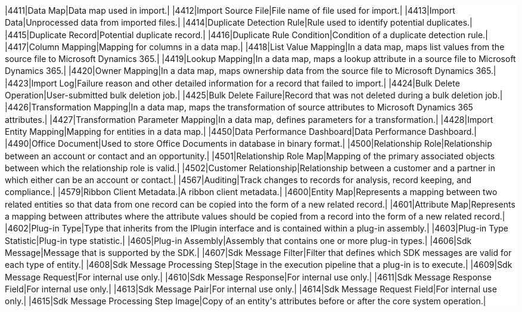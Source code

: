 |4411|Data Map|Data map used in import.|
|4412|Import Source File|File name of file used for import.|
|4413|Import Data|Unprocessed data from imported files.|
|4414|Duplicate Detection Rule|Rule used to identify potential duplicates.|
|4415|Duplicate Record|Potential duplicate record.|
|4416|Duplicate Rule Condition|Condition of a duplicate detection rule.|
|4417|Column Mapping|Mapping for columns in a data map.|
|4418|List Value Mapping|In a data map, maps list values from the source file to Microsoft Dynamics 365.|
|4419|Lookup Mapping|In a data map, maps a lookup attribute in a source file to Microsoft Dynamics 365.|
|4420|Owner Mapping|In a data map, maps ownership data from the source file to Microsoft Dynamics 365.|
|4423|Import Log|Failure reason and other detailed information for a record that failed to import.|
|4424|Bulk Delete Operation|User-submitted bulk deletion job.|
|4425|Bulk Delete Failure|Record that was not deleted during a bulk deletion job.|
|4426|Transformation Mapping|In a data map, maps the transformation of source attributes to Microsoft Dynamics 365 attributes.|
|4427|Transformation Parameter Mapping|In a data map, defines parameters for a transformation.|
|4428|Import Entity Mapping|Mapping for entities in a data map.|
|4450|Data Performance Dashboard|Data Performance Dashboard.|
|4490|Office Document|Used to store Office Documents in database in binary format.|
|4500|Relationship Role|Relationship between an account or contact and an opportunity.|
|4501|Relationship Role Map|Mapping of the primary associated objects between which the relationship role is valid.|
|4502|Customer Relationship|Relationship between a customer and a partner in which either can be an account or contact.|
|4567|Auditing|Track changes to records for analysis, record keeping, and compliance.|
|4579|Ribbon Client Metadata.|A ribbon client metadata.|
|4600|Entity Map|Represents a mapping between two related entities so that data from one record can be copied into the form of a new related record.|
|4601|Attribute Map|Represents a mapping between attributes where the attribute values should be copied from a record into the form of a new related record.|
|4602|Plug-in Type|Type that inherits from the IPlugin interface and is contained within a plug-in assembly.|
|4603|Plug-in Type Statistic|Plug-in type statistic.|
|4605|Plug-in Assembly|Assembly that contains one or more plug-in types.|
|4606|Sdk Message|Message that is supported by the SDK.|
|4607|Sdk Message Filter|Filter that defines which SDK messages are valid for each type of entity.|
|4608|Sdk Message Processing Step|Stage in the execution pipeline that a plug-in is to execute.|
|4609|Sdk Message Request|For internal use only.|
|4610|Sdk Message Response|For internal use only.|
|4611|Sdk Message Response Field|For internal use only.|
|4613|Sdk Message Pair|For internal use only.|
|4614|Sdk Message Request Field|For internal use only.|
|4615|Sdk Message Processing Step Image|Copy of an entity's attributes before or after the core system operation.|